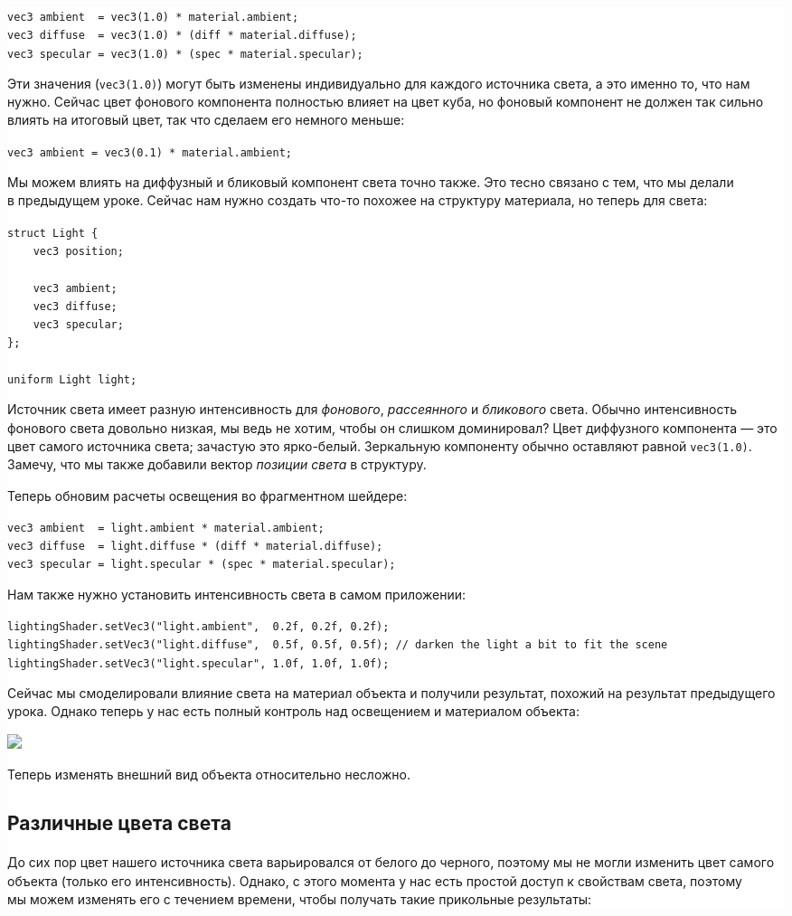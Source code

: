     vec3 ambient  = vec3(1.0) * material.ambient;
    vec3 diffuse  = vec3(1.0) * (diff * material.diffuse);
    vec3 specular = vec3(1.0) * (spec * material.specular); 

Эти значения (`vec3(1.0)`) могут быть изменены индивидуально для каждого источника света, а это именно то, что нам нужно. Сейчас цвет фонового компонента полностью влияет на цвет куба, но фоновый компонент не должен так сильно влиять на итоговый цвет, так что сделаем его немного меньше:

    vec3 ambient = vec3(0.1) * material.ambient;  

Мы можем влиять на диффузный и бликовый компонент света точно также. Это тесно связано с тем, что мы делали в предыдущем уроке. Сейчас нам нужно создать что-то похожее на структуру материала, но теперь для света:

    struct Light {
        vec3 position;

        vec3 ambient;
        vec3 diffuse;
        vec3 specular;
    };

    uniform Light light;  

Источник света имеет разную интенсивность для _фонового_, _рассеянного_ и _бликового_ света. Обычно интенсивность фонового света довольно низкая, мы ведь не хотим, чтобы он слишком доминировал? Цвет диффузного компонента — это цвет самого источника света; зачастую это ярко-белый. Зеркальную компоненту обычно оставляют равной `vec3(1.0)`. Замечу, что мы также добавили вектор _позиции света_ в структуру.

Теперь обновим расчеты освещения во фрагментном шейдере:

    vec3 ambient  = light.ambient * material.ambient;
    vec3 diffuse  = light.diffuse * (diff * material.diffuse);
    vec3 specular = light.specular * (spec * material.specular);  

Нам также нужно установить интенсивность света в самом приложении:

    lightingShader.setVec3("light.ambient",  0.2f, 0.2f, 0.2f);
    lightingShader.setVec3("light.diffuse",  0.5f, 0.5f, 0.5f); // darken the light a bit to fit the scene
    lightingShader.setVec3("light.specular", 1.0f, 1.0f, 1.0f);

Сейчас мы смоделировали влияние света на материал объекта и получили результат, похожий на результат предыдущего урока. Однако теперь у нас есть полный контроль над освещением и материалом объекта:

![](https://learnopengl.com/img/lighting/materials_light.png)

Теперь изменять внешний вид объекта относительно несложно.

## Различные цвета света

До сих пор цвет нашего источника света варьировался от белого до черного, поэтому мы не могли изменить цвет самого объекта (только его интенсивность). Однако, с этого момента у нас есть простой доступ к свойствам света, поэтому мы можем изменять его с течением времени, чтобы получать такие прикольные результаты:
